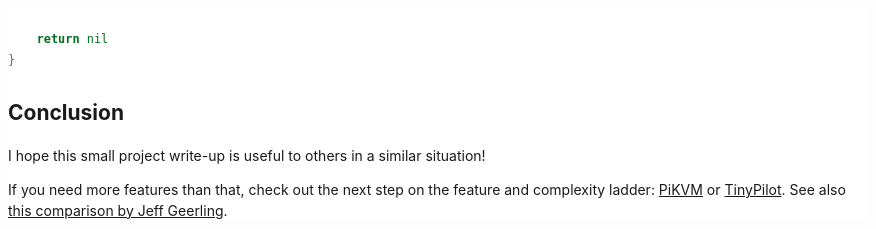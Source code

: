 ```go

	return nil
}
```

## Conclusion

I hope this small project write-up is useful to others in a similar situation!

If you need more features than that, check out the next step on the feature and
complexity ladder: [PiKVM](https://pikvm.org/) or
[TinyPilot](https://tinypilotkvm.com/). See also [this comparison by Jeff
Geerling](https://www.jeffgeerling.com/blog/2021/raspberry-pi-kvms-compared-tinypilot-and-pi-kvm-v3).
